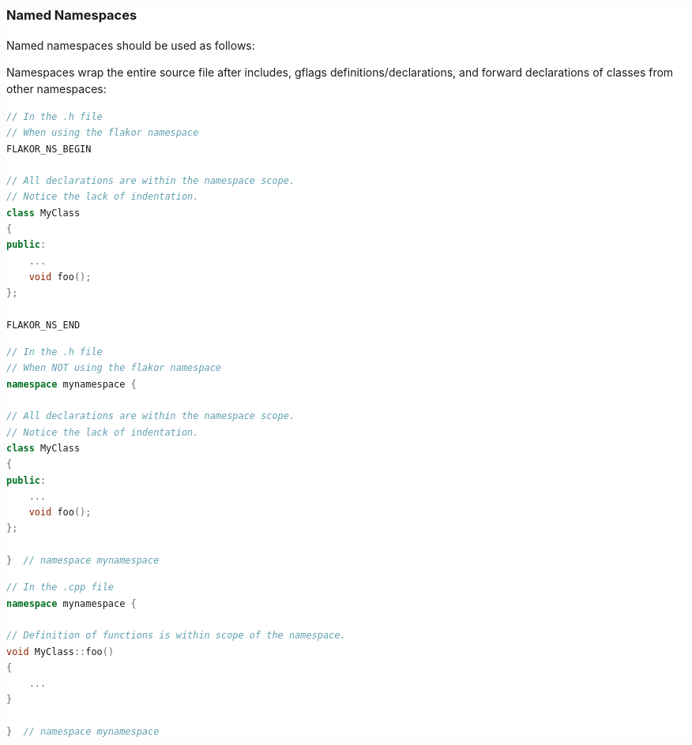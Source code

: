 ### Named Namespaces

Named namespaces should be used as follows:

Namespaces wrap the entire source file after includes, gflags definitions/declarations, and forward declarations of classes from other namespaces:


```cpp
// In the .h file
// When using the flakor namespace
FLAKOR_NS_BEGIN

// All declarations are within the namespace scope.
// Notice the lack of indentation.
class MyClass
{
public:
    ...
    void foo();
};

FLAKOR_NS_END
```


```cpp
// In the .h file
// When NOT using the flakor namespace
namespace mynamespace {

// All declarations are within the namespace scope.
// Notice the lack of indentation.
class MyClass
{
public:
    ...
    void foo();
};

}  // namespace mynamespace
```

```cpp
// In the .cpp file
namespace mynamespace {

// Definition of functions is within scope of the namespace.
void MyClass::foo()
{
    ...
}

}  // namespace mynamespace
```
